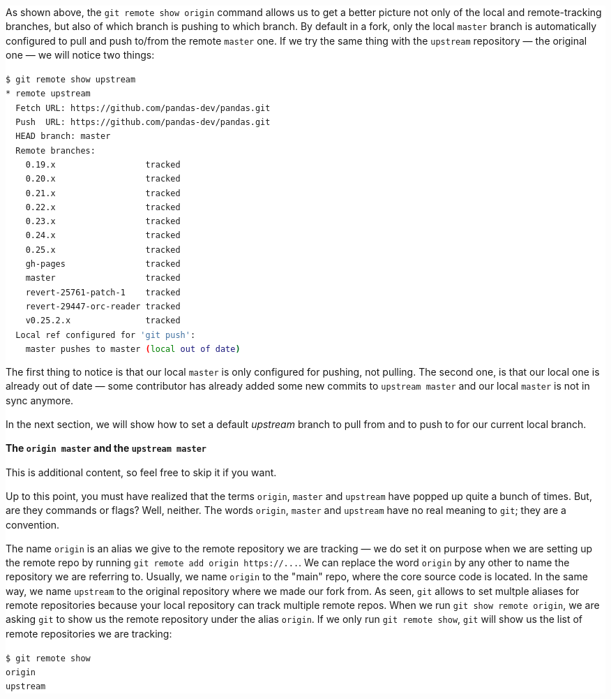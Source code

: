 As shown above, the `git remote show origin` command allows us to get a better picture not only of the local and remote-tracking branches, but also of which branch is pushing to which branch. By default in a fork, only the local `master` branch is automatically configured to pull and push to/from the remote `master` one. If we try the same thing with the `upstream` repository — the original one — we will notice two things:
```bash
$ git remote show upstream
* remote upstream
  Fetch URL: https://github.com/pandas-dev/pandas.git
  Push  URL: https://github.com/pandas-dev/pandas.git
  HEAD branch: master
  Remote branches:
    0.19.x                  tracked
    0.20.x                  tracked
    0.21.x                  tracked
    0.22.x                  tracked
    0.23.x                  tracked
    0.24.x                  tracked
    0.25.x                  tracked
    gh-pages                tracked
    master                  tracked
    revert-25761-patch-1    tracked
    revert-29447-orc-reader tracked
    v0.25.2.x               tracked
  Local ref configured for 'git push':
    master pushes to master (local out of date)
```

The first thing to notice is that our local `master` is only configured for pushing, not pulling. The second one, is that our local one is already out of date — some contributor has already added some new commits to `upstream master` and our local `master` is not in sync anymore.

In the next section, we will show how to set a default *upstream* branch to pull from and to push to for our current local branch.

**The `origin master` and the `upstream master`**

This is additional content, so feel free to skip it if you want.

Up to this point, you must have realized that the terms `origin`, `master` and `upstream` have popped up quite a bunch of times. But, are they commands or flags? Well, neither. The words `origin`, `master` and `upstream` have no real meaning to `git`; they are a convention. 

The name `origin` is an alias we give to the remote repository we are tracking — we do set it on purpose when we are setting up the remote repo by running `git remote add origin https://...`. We can replace the word `origin` by any other to name the repository we are referring to. Usually, we name `origin` to the "main" repo, where the core source code is located. In the same way, we name `upstream` to the original repository where we made our fork from. As seen, `git` allows to set multple aliases for remote repositories because your local repository can track multiple remote repos. When we run `git show remote origin`, we are asking `git` to show us the remote repository under the alias `origin`. If we only run `git remote show`, `git` will show us the list of remote repositories we are tracking:
```bash
$ git remote show
origin
upstream
```
